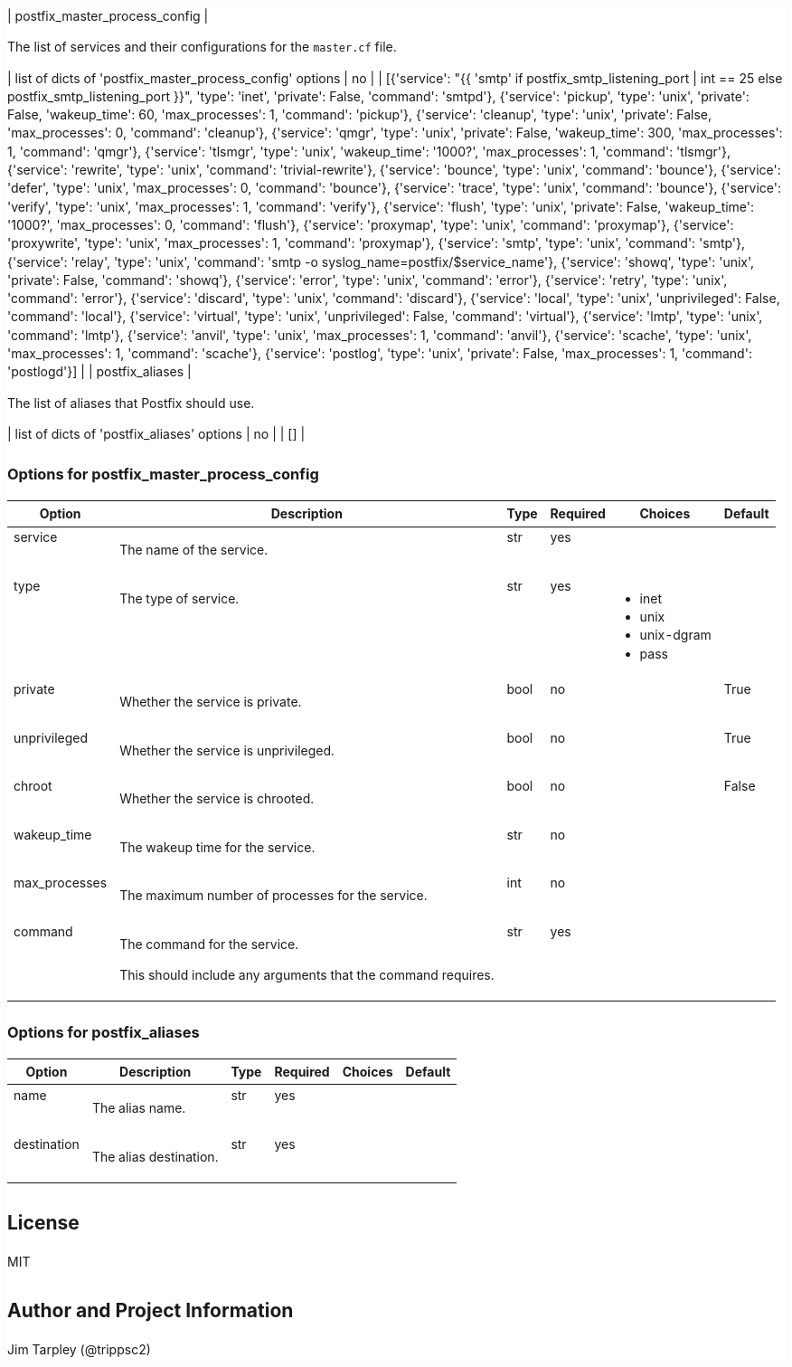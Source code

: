 | postfix_master_process_config | <p>The list of services and their configurations for the `master.cf` file.</p> | list of dicts of 'postfix_master_process_config' options | no |  | [{'service': "{{ 'smtp' if postfix_smtp_listening_port | int == 25 else postfix_smtp_listening_port }}", 'type': 'inet', 'private': False, 'command': 'smtpd'}, {'service': 'pickup', 'type': 'unix', 'private': False, 'wakeup_time': 60, 'max_processes': 1, 'command': 'pickup'}, {'service': 'cleanup', 'type': 'unix', 'private': False, 'max_processes': 0, 'command': 'cleanup'}, {'service': 'qmgr', 'type': 'unix', 'private': False, 'wakeup_time': 300, 'max_processes': 1, 'command': 'qmgr'}, {'service': 'tlsmgr', 'type': 'unix', 'wakeup_time': '1000?', 'max_processes': 1, 'command': 'tlsmgr'}, {'service': 'rewrite', 'type': 'unix', 'command': 'trivial-rewrite'}, {'service': 'bounce', 'type': 'unix', 'command': 'bounce'}, {'service': 'defer', 'type': 'unix', 'max_processes': 0, 'command': 'bounce'}, {'service': 'trace', 'type': 'unix', 'command': 'bounce'}, {'service': 'verify', 'type': 'unix', 'max_processes': 1, 'command': 'verify'}, {'service': 'flush', 'type': 'unix', 'private': False, 'wakeup_time': '1000?', 'max_processes': 0, 'command': 'flush'}, {'service': 'proxymap', 'type': 'unix', 'command': 'proxymap'}, {'service': 'proxywrite', 'type': 'unix', 'max_processes': 1, 'command': 'proxymap'}, {'service': 'smtp', 'type': 'unix', 'command': 'smtp'}, {'service': 'relay', 'type': 'unix', 'command': 'smtp -o syslog_name=postfix/$service_name'}, {'service': 'showq', 'type': 'unix', 'private': False, 'command': 'showq'}, {'service': 'error', 'type': 'unix', 'command': 'error'}, {'service': 'retry', 'type': 'unix', 'command': 'error'}, {'service': 'discard', 'type': 'unix', 'command': 'discard'}, {'service': 'local', 'type': 'unix', 'unprivileged': False, 'command': 'local'}, {'service': 'virtual', 'type': 'unix', 'unprivileged': False, 'command': 'virtual'}, {'service': 'lmtp', 'type': 'unix', 'command': 'lmtp'}, {'service': 'anvil', 'type': 'unix', 'max_processes': 1, 'command': 'anvil'}, {'service': 'scache', 'type': 'unix', 'max_processes': 1, 'command': 'scache'}, {'service': 'postlog', 'type': 'unix', 'private': False, 'max_processes': 1, 'command': 'postlogd'}] |
| postfix_aliases | <p>The list of aliases that Postfix should use.</p> | list of dicts of 'postfix_aliases' options | no |  | [] |

### Options for postfix_master_process_config
|Option|Description|Type|Required|Choices|Default|
|---|---|---|---|---|---|
| service | <p>The name of the service.</p> | str | yes |  |  |
| type | <p>The type of service.</p> | str | yes | <ul><li>inet</li><li>unix</li><li>unix-dgram</li><li>pass</li></ul> |  |
| private | <p>Whether the service is private.</p> | bool | no |  | True |
| unprivileged | <p>Whether the service is unprivileged.</p> | bool | no |  | True |
| chroot | <p>Whether the service is chrooted.</p> | bool | no |  | False |
| wakeup_time | <p>The wakeup time for the service.</p> | str | no |  |  |
| max_processes | <p>The maximum number of processes for the service.</p> | int | no |  |  |
| command | <p>The command for the service.</p><p>This should include any arguments that the command requires.</p> | str | yes |  |  |

### Options for postfix_aliases
|Option|Description|Type|Required|Choices|Default|
|---|---|---|---|---|---|
| name | <p>The alias name.</p> | str | yes |  |  |
| destination | <p>The alias destination.</p> | str | yes |  |  |


## License
MIT

## Author and Project Information
Jim Tarpley (@trippsc2)

